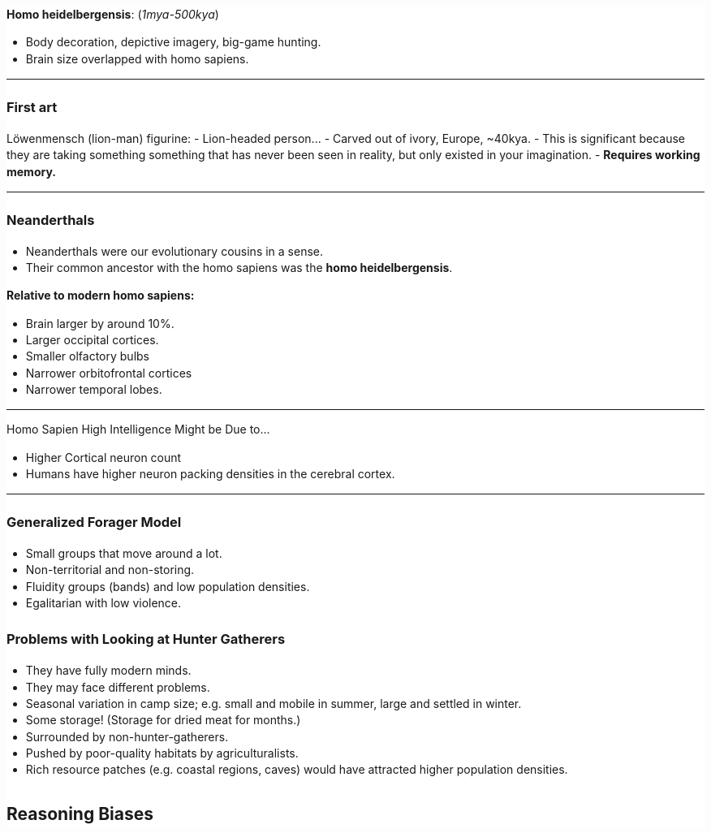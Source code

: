 **Homo heidelbergensis**: (*1mya-500kya*)
- Body decoration, depictive imagery, big-game hunting.
- Brain size overlapped with homo sapiens.

---

### First art

Löwenmensch (lion-man) figurine:
	- Lion-headed person...
	- Carved out of ivory, Europe, ~40kya.
	- This is significant because they are taking something something that has never been seen in reality, but only existed in your imagination.
	- **Requires working memory.**

---

### Neanderthals

- Neanderthals were our evolutionary cousins in a sense.
- Their common ancestor with the homo sapiens was the **homo heidelbergensis**.

**Relative to modern homo sapiens:**
- Brain larger by around 10%.
- Larger occipital cortices.
- Smaller olfactory bulbs
- Narrower orbitofrontal cortices
- Narrower temporal lobes.

---

Homo Sapien High Intelligence Might be Due to...
- Higher Cortical neuron count
- Humans have higher neuron packing densities in the cerebral cortex.

---
### Generalized Forager Model
- Small groups that move around a lot.
- Non-territorial and non-storing.
- Fluidity groups (bands) and low population densities.
- Egalitarian with low violence.

### Problems with Looking at Hunter Gatherers
- They have fully modern minds.
- They may face different problems.
- Seasonal variation in camp size; e.g. small and mobile in summer, large and settled in winter.
- Some storage! (Storage for dried meat for months.)
- Surrounded by non-hunter-gatherers.
- Pushed by poor-quality habitats by agriculturalists.
- Rich resource patches (e.g. coastal regions, caves) would have attracted higher population densities.

## Reasoning Biases
